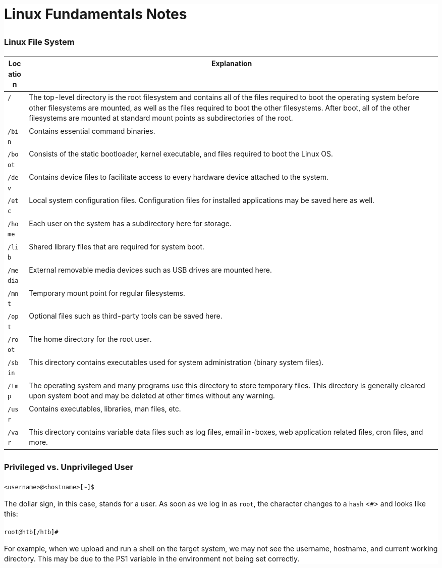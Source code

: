 # Linux Fundamentals Notes



### Linux File System
| Location       | Explanation |
| -------- | ------------------------------------------------------------ |
| `/`      | The top-level directory is the root filesystem and contains all of the files required to boot the operating system before other filesystems are mounted, as well as the files required to boot the other filesystems. After boot, all of the other filesystems are mounted at standard mount points as subdirectories of the root. |
| `/bin`   | Contains essential command binaries.                         |
| `/boot`  | Consists of the static bootloader, kernel executable, and files required to boot the Linux OS. |
| `/dev`   | Contains device files to facilitate access to every hardware device attached to the system. |
| `/etc`   | Local system configuration files. Configuration files for installed applications may be saved here as well. |
| `/home`  | Each user on the system has a subdirectory here for storage. |
| `/lib`   | Shared library files that are required for system boot.      |
| `/media` | External removable media devices such as USB drives are mounted here. |
| `/mnt`   | Temporary mount point for regular filesystems.               |
| `/opt`   | Optional files such as third-party tools can be saved here.  |
| `/root`  | The home directory for the root user.                        |
| `/sbin`  | This directory contains executables used for system administration (binary system files). |
| `/tmp`   | The operating system and many programs use this directory to store temporary files. This directory is generally cleared upon system boot and may be deleted at other times without any warning. |
| `/usr`   | Contains executables, libraries, man files, etc.             |
| `/var`   | This directory contains variable data files such as log files, email in-boxes, web application related files, cron files, and more. |



### Privileged vs. Unprivileged User

```shell-session
<username>@<hostname>[~]$
```

The dollar sign, in this case, stands for a user. As soon as we log in as `root`, the character changes to a `hash` <`#`> and looks like this:



```shell-session
root@htb[/htb]#
```

For example, when we upload and run a shell on the target system, we may not see the username, hostname, and current working directory. This may be due to the PS1 variable in the environment not being set correctly.
